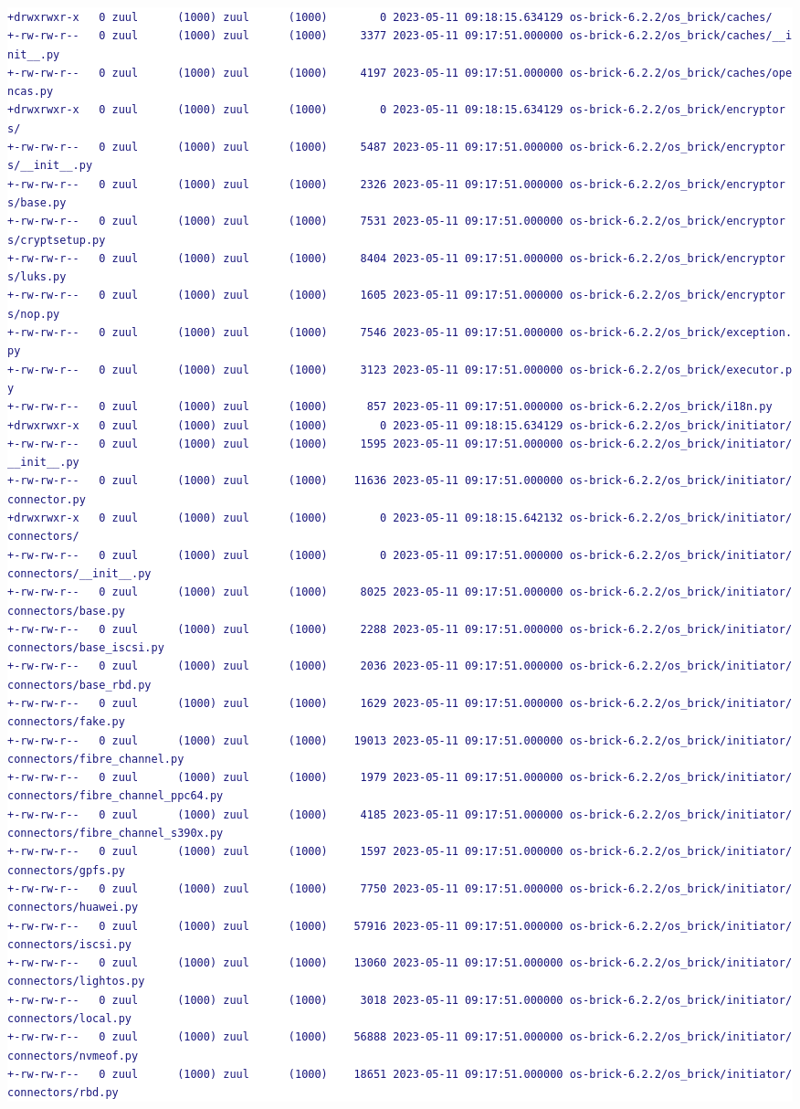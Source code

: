 ```diff
+drwxrwxr-x   0 zuul      (1000) zuul      (1000)        0 2023-05-11 09:18:15.634129 os-brick-6.2.2/os_brick/caches/
+-rw-rw-r--   0 zuul      (1000) zuul      (1000)     3377 2023-05-11 09:17:51.000000 os-brick-6.2.2/os_brick/caches/__init__.py
+-rw-rw-r--   0 zuul      (1000) zuul      (1000)     4197 2023-05-11 09:17:51.000000 os-brick-6.2.2/os_brick/caches/opencas.py
+drwxrwxr-x   0 zuul      (1000) zuul      (1000)        0 2023-05-11 09:18:15.634129 os-brick-6.2.2/os_brick/encryptors/
+-rw-rw-r--   0 zuul      (1000) zuul      (1000)     5487 2023-05-11 09:17:51.000000 os-brick-6.2.2/os_brick/encryptors/__init__.py
+-rw-rw-r--   0 zuul      (1000) zuul      (1000)     2326 2023-05-11 09:17:51.000000 os-brick-6.2.2/os_brick/encryptors/base.py
+-rw-rw-r--   0 zuul      (1000) zuul      (1000)     7531 2023-05-11 09:17:51.000000 os-brick-6.2.2/os_brick/encryptors/cryptsetup.py
+-rw-rw-r--   0 zuul      (1000) zuul      (1000)     8404 2023-05-11 09:17:51.000000 os-brick-6.2.2/os_brick/encryptors/luks.py
+-rw-rw-r--   0 zuul      (1000) zuul      (1000)     1605 2023-05-11 09:17:51.000000 os-brick-6.2.2/os_brick/encryptors/nop.py
+-rw-rw-r--   0 zuul      (1000) zuul      (1000)     7546 2023-05-11 09:17:51.000000 os-brick-6.2.2/os_brick/exception.py
+-rw-rw-r--   0 zuul      (1000) zuul      (1000)     3123 2023-05-11 09:17:51.000000 os-brick-6.2.2/os_brick/executor.py
+-rw-rw-r--   0 zuul      (1000) zuul      (1000)      857 2023-05-11 09:17:51.000000 os-brick-6.2.2/os_brick/i18n.py
+drwxrwxr-x   0 zuul      (1000) zuul      (1000)        0 2023-05-11 09:18:15.634129 os-brick-6.2.2/os_brick/initiator/
+-rw-rw-r--   0 zuul      (1000) zuul      (1000)     1595 2023-05-11 09:17:51.000000 os-brick-6.2.2/os_brick/initiator/__init__.py
+-rw-rw-r--   0 zuul      (1000) zuul      (1000)    11636 2023-05-11 09:17:51.000000 os-brick-6.2.2/os_brick/initiator/connector.py
+drwxrwxr-x   0 zuul      (1000) zuul      (1000)        0 2023-05-11 09:18:15.642132 os-brick-6.2.2/os_brick/initiator/connectors/
+-rw-rw-r--   0 zuul      (1000) zuul      (1000)        0 2023-05-11 09:17:51.000000 os-brick-6.2.2/os_brick/initiator/connectors/__init__.py
+-rw-rw-r--   0 zuul      (1000) zuul      (1000)     8025 2023-05-11 09:17:51.000000 os-brick-6.2.2/os_brick/initiator/connectors/base.py
+-rw-rw-r--   0 zuul      (1000) zuul      (1000)     2288 2023-05-11 09:17:51.000000 os-brick-6.2.2/os_brick/initiator/connectors/base_iscsi.py
+-rw-rw-r--   0 zuul      (1000) zuul      (1000)     2036 2023-05-11 09:17:51.000000 os-brick-6.2.2/os_brick/initiator/connectors/base_rbd.py
+-rw-rw-r--   0 zuul      (1000) zuul      (1000)     1629 2023-05-11 09:17:51.000000 os-brick-6.2.2/os_brick/initiator/connectors/fake.py
+-rw-rw-r--   0 zuul      (1000) zuul      (1000)    19013 2023-05-11 09:17:51.000000 os-brick-6.2.2/os_brick/initiator/connectors/fibre_channel.py
+-rw-rw-r--   0 zuul      (1000) zuul      (1000)     1979 2023-05-11 09:17:51.000000 os-brick-6.2.2/os_brick/initiator/connectors/fibre_channel_ppc64.py
+-rw-rw-r--   0 zuul      (1000) zuul      (1000)     4185 2023-05-11 09:17:51.000000 os-brick-6.2.2/os_brick/initiator/connectors/fibre_channel_s390x.py
+-rw-rw-r--   0 zuul      (1000) zuul      (1000)     1597 2023-05-11 09:17:51.000000 os-brick-6.2.2/os_brick/initiator/connectors/gpfs.py
+-rw-rw-r--   0 zuul      (1000) zuul      (1000)     7750 2023-05-11 09:17:51.000000 os-brick-6.2.2/os_brick/initiator/connectors/huawei.py
+-rw-rw-r--   0 zuul      (1000) zuul      (1000)    57916 2023-05-11 09:17:51.000000 os-brick-6.2.2/os_brick/initiator/connectors/iscsi.py
+-rw-rw-r--   0 zuul      (1000) zuul      (1000)    13060 2023-05-11 09:17:51.000000 os-brick-6.2.2/os_brick/initiator/connectors/lightos.py
+-rw-rw-r--   0 zuul      (1000) zuul      (1000)     3018 2023-05-11 09:17:51.000000 os-brick-6.2.2/os_brick/initiator/connectors/local.py
+-rw-rw-r--   0 zuul      (1000) zuul      (1000)    56888 2023-05-11 09:17:51.000000 os-brick-6.2.2/os_brick/initiator/connectors/nvmeof.py
+-rw-rw-r--   0 zuul      (1000) zuul      (1000)    18651 2023-05-11 09:17:51.000000 os-brick-6.2.2/os_brick/initiator/connectors/rbd.py
```